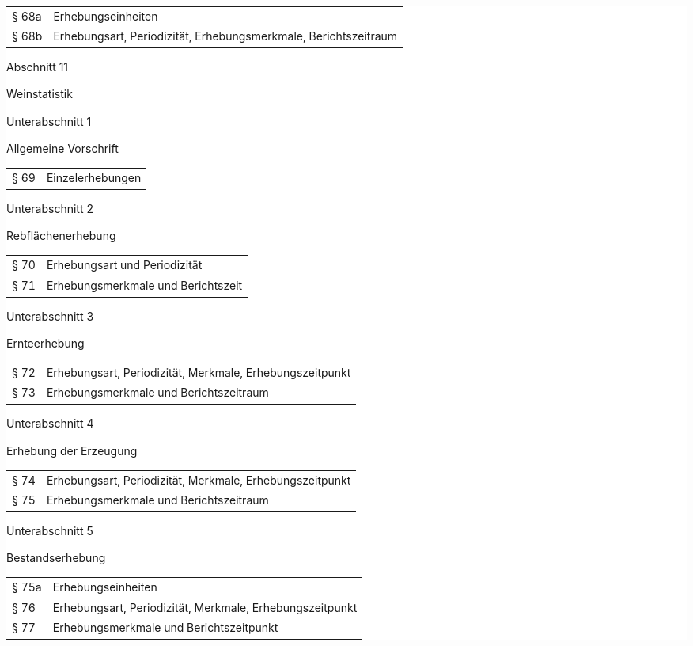 |       |                                                                 |
|-------|-----------------------------------------------------------------|
| § 68a | Erhebungseinheiten                                              |
| § 68b | Erhebungsart, Periodizität, Erhebungsmerkmale, Berichtszeitraum |

Abschnitt 11

Weinstatistik

Unterabschnitt 1

Allgemeine Vorschrift

|      |                  |
|------|------------------|
| § 69 | Einzelerhebungen |

Unterabschnitt 2

Rebflächenerhebung

|      |                                    |
|------|------------------------------------|
| § 70 | Erhebungsart und Periodizität      |
| § 71 | Erhebungsmerkmale und Berichtszeit |

Unterabschnitt 3

Ernteerhebung

|      |                                                          |
|------|----------------------------------------------------------|
| § 72 | Erhebungsart, Periodizität, Merkmale, Erhebungszeitpunkt |
| § 73 | Erhebungsmerkmale und Berichtszeitraum                   |

Unterabschnitt 4

Erhebung der Erzeugung

|      |                                                          |
|------|----------------------------------------------------------|
| § 74 | Erhebungsart, Periodizität, Merkmale, Erhebungszeitpunkt |
| § 75 | Erhebungsmerkmale und Berichtszeitraum                   |

Unterabschnitt 5

Bestandserhebung

|       |                                                          |
|-------|----------------------------------------------------------|
| § 75a | Erhebungseinheiten                                       |
| § 76  | Erhebungsart, Periodizität, Merkmale, Erhebungszeitpunkt |
| § 77  | Erhebungsmerkmale und Berichtszeitpunkt                  |
